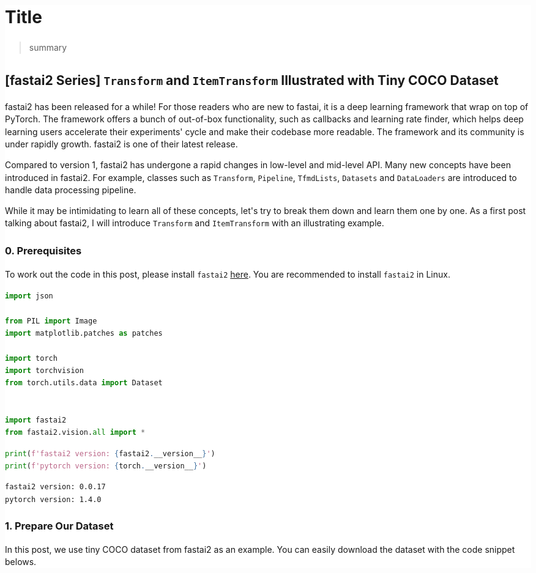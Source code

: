 # Title
> summary


## [fastai2 Series] ```Transform``` and ```ItemTransform``` Illustrated with Tiny COCO Dataset
fastai2 has been released for a while! For those readers who are new to fastai, it is a deep learning framework that wrap on top of PyTorch. The framework offers a bunch of out-of-box functionality, such as callbacks and learning rate finder, which helps deep learning users accelerate their experiments' cycle and make their codebase more readable. The framework and its community is under rapidly growth. fastai2 is one of their latest release. 

Compared to version 1, fastai2 has undergone a rapid changes in low-level and mid-level API. Many new concepts have been introduced in fastai2. For example, classes such as ```Transform```, ```Pipeline```, ```TfmdLists```, ```Datasets``` and ```DataLoaders``` are introduced to handle data processing pipeline.

While it may be intimidating to learn all of these concepts, let's try to break them down and learn them one by one. As a first post talking about fastai2, I will introduce ```Transform``` and ```ItemTransform``` with an illustrating example.

### 0. Prerequisites

To work out the code in this post, please install ```fastai2``` [here](https://github.com/fastai/fastai2). You are recommended to install ```fastai2``` in Linux. 

```python
import json

from PIL import Image
import matplotlib.patches as patches

import torch
import torchvision
from torch.utils.data import Dataset


import fastai2
from fastai2.vision.all import *
```

```python
print(f'fastai2 version: {fastai2.__version__}')
print(f'pytorch version: {torch.__version__}')
```

    fastai2 version: 0.0.17
    pytorch version: 1.4.0


### 1. Prepare Our Dataset
In this post, we use tiny COCO dataset from fastai2 as an example. You can easily download the dataset with the code snippet belows. 
